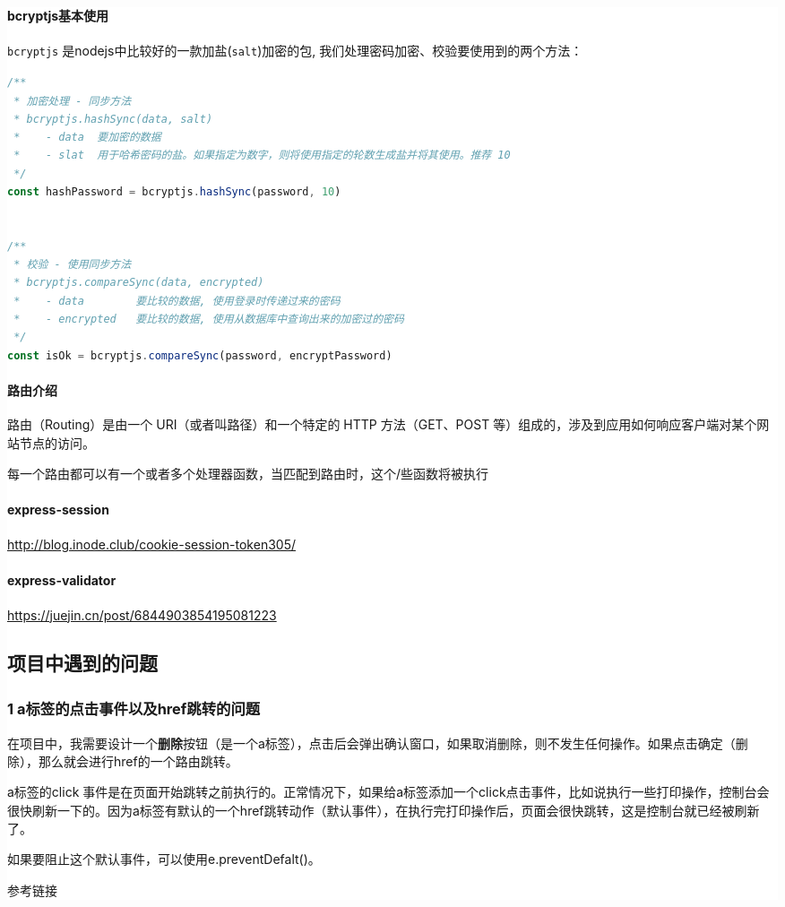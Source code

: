 


#### bcryptjs基本使用

`bcryptjs` 是nodejs中比较好的一款加盐(`salt`)加密的包, 我们处理密码加密、校验要使用到的两个方法：

```js
/**
 * 加密处理 - 同步方法
 * bcryptjs.hashSync(data, salt)
 *    - data  要加密的数据
 *    - slat  用于哈希密码的盐。如果指定为数字，则将使用指定的轮数生成盐并将其使用。推荐 10
 */
const hashPassword = bcryptjs.hashSync(password, 10)


/**
 * 校验 - 使用同步方法
 * bcryptjs.compareSync(data, encrypted)
 *    - data        要比较的数据, 使用登录时传递过来的密码
 *    - encrypted   要比较的数据, 使用从数据库中查询出来的加密过的密码
 */
const isOk = bcryptjs.compareSync(password, encryptPassword)
```



#### 路由介绍

路由（Routing）是由一个 URI（或者叫路径）和一个特定的 HTTP 方法（GET、POST 等）组成的，涉及到应用如何响应客户端对某个网站节点的访问。

每一个路由都可以有一个或者多个处理器函数，当匹配到路由时，这个/些函数将被执行



#### express-session

http://blog.inode.club/cookie-session-token305/

#### express-validator

https://juejin.cn/post/6844903854195081223



## 项目中遇到的问题

### 1 a标签的点击事件以及href跳转的问题

在项目中，我需要设计一个**删除**按钮（是一个a标签），点击后会弹出确认窗口，如果取消删除，则不发生任何操作。如果点击确定（删除），那么就会进行href的一个路由跳转。

a标签的click 事件是在页面开始跳转之前执行的。正常情况下，如果给a标签添加一个click点击事件，比如说执行一些打印操作，控制台会很快刷新一下的。因为a标签有默认的一个href跳转动作（默认事件），在执行完打印操作后，页面会很快跳转，这是控制台就已经被刷新了。

如果要阻止这个默认事件，可以使用e.preventDefalt()。

参考链接
